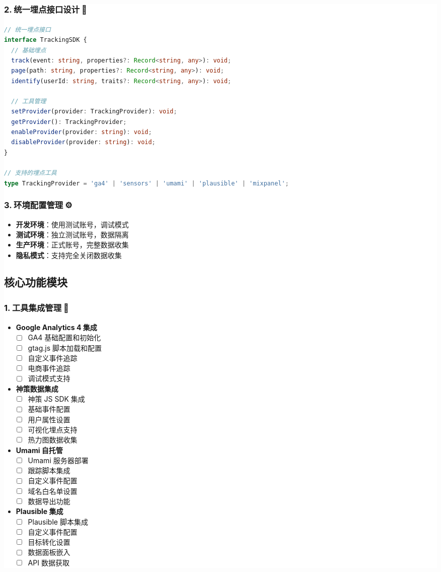 ### 2. 统一埋点接口设计 📝
```typescript
// 统一埋点接口
interface TrackingSDK {
  // 基础埋点
  track(event: string, properties?: Record<string, any>): void;
  page(path: string, properties?: Record<string, any>): void;
  identify(userId: string, traits?: Record<string, any>): void;

  // 工具管理
  setProvider(provider: TrackingProvider): void;
  getProvider(): TrackingProvider;
  enableProvider(provider: string): void;
  disableProvider(provider: string): void;
}

// 支持的埋点工具
type TrackingProvider = 'ga4' | 'sensors' | 'umami' | 'plausible' | 'mixpanel';
```

### 3. 环境配置管理 ⚙️
- **开发环境**：使用测试账号，调试模式
- **测试环境**：独立测试账号，数据隔离
- **生产环境**：正式账号，完整数据收集
- **隐私模式**：支持完全关闭数据收集

## 核心功能模块

### 1. 工具集成管理 🔧
- **Google Analytics 4 集成**
  - [ ] GA4 基础配置和初始化
  - [ ] gtag.js 脚本加载和配置
  - [ ] 自定义事件追踪
  - [ ] 电商事件追踪
  - [ ] 调试模式支持

- **神策数据集成**
  - [ ] 神策 JS SDK 集成
  - [ ] 基础事件配置
  - [ ] 用户属性设置
  - [ ] 可视化埋点支持
  - [ ] 热力图数据收集

- **Umami 自托管**
  - [ ] Umami 服务器部署
  - [ ] 跟踪脚本集成
  - [ ] 自定义事件配置
  - [ ] 域名白名单设置
  - [ ] 数据导出功能

- **Plausible 集成**
  - [ ] Plausible 脚本集成
  - [ ] 自定义事件配置
  - [ ] 目标转化设置
  - [ ] 数据面板嵌入
  - [ ] API 数据获取
